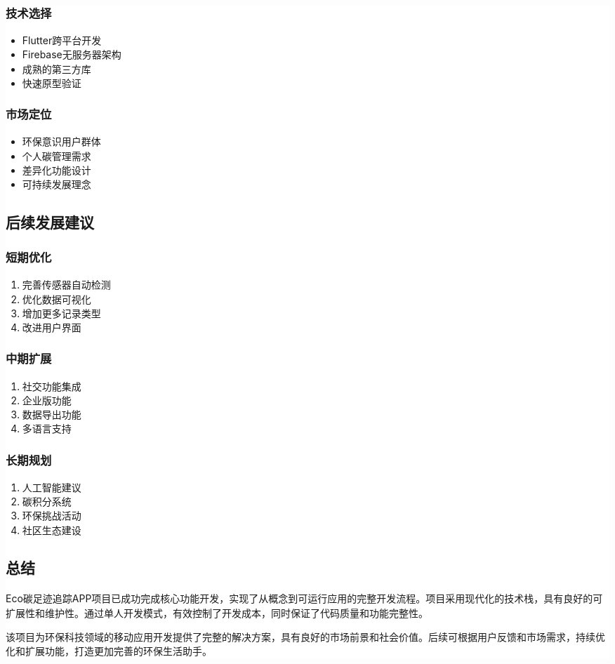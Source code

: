 ### 技术选择
- Flutter跨平台开发
- Firebase无服务器架构
- 成熟的第三方库
- 快速原型验证

### 市场定位
- 环保意识用户群体
- 个人碳管理需求
- 差异化功能设计
- 可持续发展理念

## 后续发展建议

### 短期优化
1. 完善传感器自动检测
2. 优化数据可视化
3. 增加更多记录类型
4. 改进用户界面

### 中期扩展
1. 社交功能集成
2. 企业版功能
3. 数据导出功能
4. 多语言支持

### 长期规划
1. 人工智能建议
2. 碳积分系统
3. 环保挑战活动
4. 社区生态建设

## 总结

Eco碳足迹追踪APP项目已成功完成核心功能开发，实现了从概念到可运行应用的完整开发流程。项目采用现代化的技术栈，具有良好的可扩展性和维护性。通过单人开发模式，有效控制了开发成本，同时保证了代码质量和功能完整性。

该项目为环保科技领域的移动应用开发提供了完整的解决方案，具有良好的市场前景和社会价值。后续可根据用户反馈和市场需求，持续优化和扩展功能，打造更加完善的环保生活助手。

